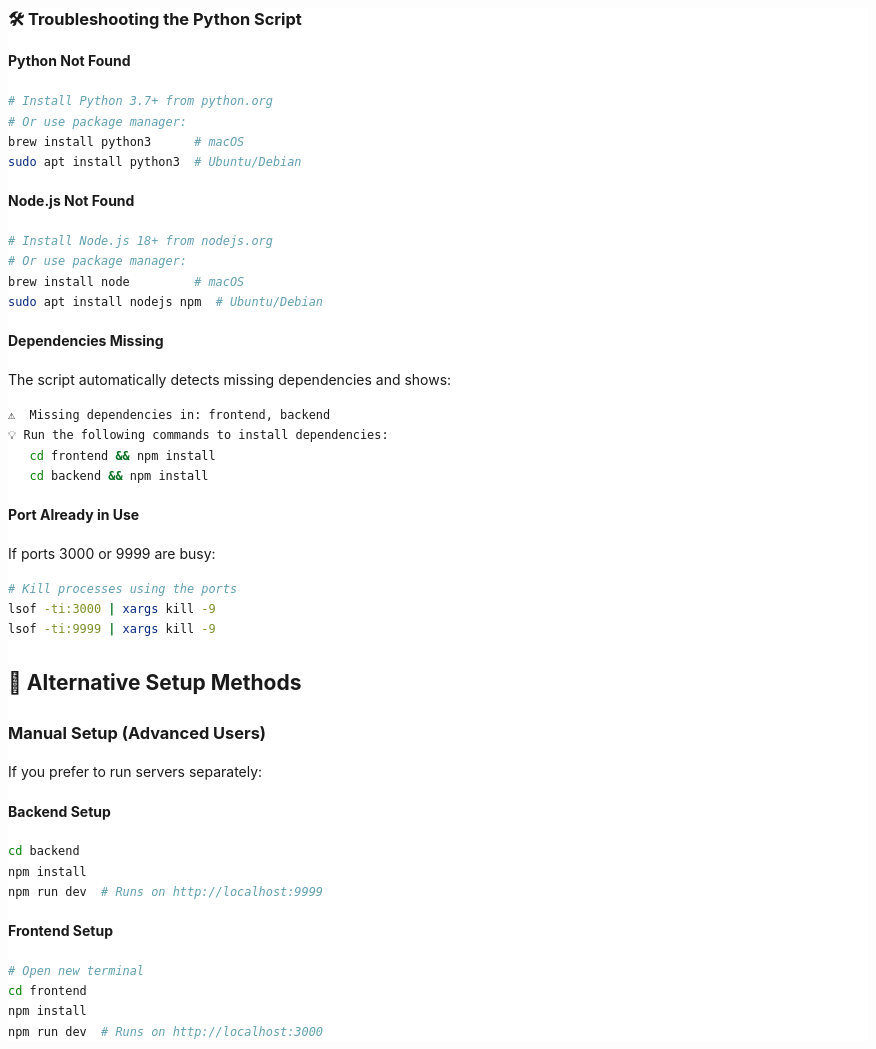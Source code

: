 ### 🛠️ Troubleshooting the Python Script

#### Python Not Found
```bash
# Install Python 3.7+ from python.org
# Or use package manager:
brew install python3      # macOS
sudo apt install python3  # Ubuntu/Debian
```

#### Node.js Not Found
```bash
# Install Node.js 18+ from nodejs.org
# Or use package manager:
brew install node         # macOS
sudo apt install nodejs npm  # Ubuntu/Debian
```

#### Dependencies Missing
The script automatically detects missing dependencies and shows:
```bash
⚠️  Missing dependencies in: frontend, backend
💡 Run the following commands to install dependencies:
   cd frontend && npm install
   cd backend && npm install
```

#### Port Already in Use
If ports 3000 or 9999 are busy:
```bash
# Kill processes using the ports
lsof -ti:3000 | xargs kill -9
lsof -ti:9999 | xargs kill -9
```

## 🔧 Alternative Setup Methods

### Manual Setup (Advanced Users)

If you prefer to run servers separately:

#### Backend Setup
```bash
cd backend
npm install
npm run dev  # Runs on http://localhost:9999
```

#### Frontend Setup
```bash
# Open new terminal
cd frontend
npm install
npm run dev  # Runs on http://localhost:3000
```
